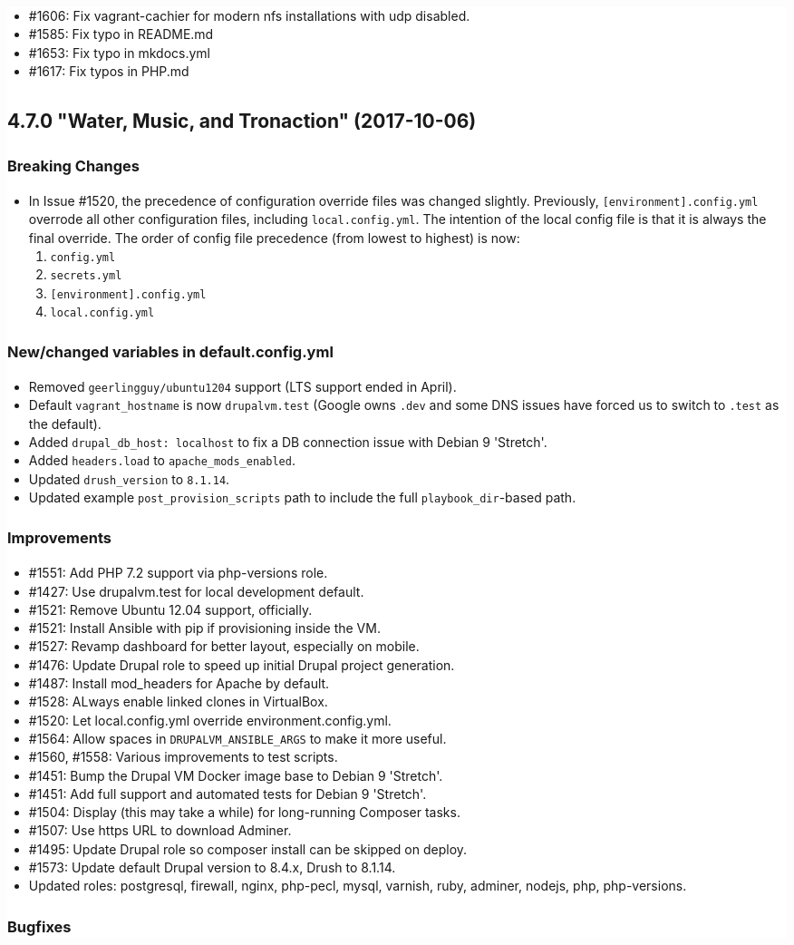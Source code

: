  * #1606: Fix vagrant-cachier for modern nfs installations with udp disabled.
  * #1585: Fix typo in README.md
  * #1653: Fix typo in mkdocs.yml
  * #1617: Fix typos in PHP.md


## 4.7.0 "Water, Music, and Tronaction" (2017-10-06)

### Breaking Changes

  * In Issue #1520, the precedence of configuration override files was changed slightly. Previously, `[environment].config.yml` overrode all other configuration files, including `local.config.yml`. The intention of the local config file is that it is always the final override. The order of config file precedence (from lowest to highest) is now:
    1. `config.yml`
    2. `secrets.yml`
    3. `[environment].config.yml`
    4. `local.config.yml`

### New/changed variables in default.config.yml

  * Removed `geerlingguy/ubuntu1204` support (LTS support ended in April).
  * Default `vagrant_hostname` is now `drupalvm.test` (Google owns `.dev` and some DNS issues have forced us to switch to `.test` as the default).
  * Added `drupal_db_host: localhost` to fix a DB connection issue with Debian 9 'Stretch'.
  * Added `headers.load` to `apache_mods_enabled`.
  * Updated `drush_version` to `8.1.14`.
  * Updated example `post_provision_scripts` path to include the full `playbook_dir`-based path.

### Improvements

  * #1551: Add PHP 7.2 support via php-versions role.
  * #1427: Use drupalvm.test for local development default.
  * #1521: Remove Ubuntu 12.04 support, officially.
  * #1521: Install Ansible with pip if provisioning inside the VM.
  * #1527: Revamp dashboard for better layout, especially on mobile.
  * #1476: Update Drupal role to speed up initial Drupal project generation.
  * #1487: Install mod_headers for Apache by default.
  * #1528: ALways enable linked clones in VirtualBox.
  * #1520: Let local.config.yml override environment.config.yml.
  * #1564: Allow spaces in `DRUPALVM_ANSIBLE_ARGS` to make it more useful.
  * #1560, #1558: Various improvements to test scripts.
  * #1451: Bump the Drupal VM Docker image base to Debian 9 'Stretch'.
  * #1451: Add full support and automated tests for Debian 9 'Stretch'.
  * #1504: Display (this may take a while) for long-running Composer tasks.
  * #1507: Use https URL to download Adminer.
  * #1495: Update Drupal role so composer install can be skipped on deploy.
  * #1573: Update default Drupal version to 8.4.x, Drush to 8.1.14.
  * Updated roles: postgresql, firewall, nginx, php-pecl, mysql, varnish, ruby, adminer, nodejs, php, php-versions.

### Bugfixes
